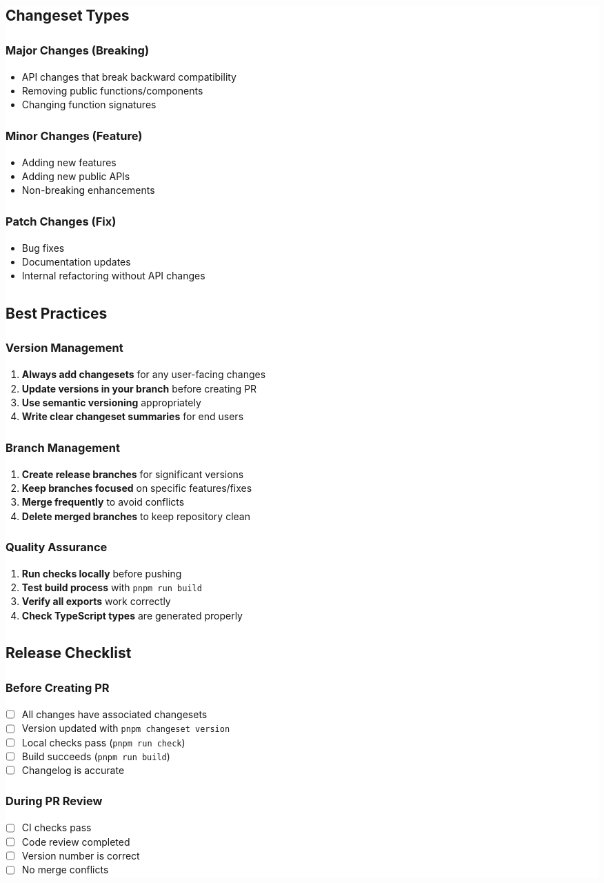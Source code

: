 ## Changeset Types

### Major Changes (Breaking)
- API changes that break backward compatibility
- Removing public functions/components
- Changing function signatures

### Minor Changes (Feature)
- Adding new features
- Adding new public APIs
- Non-breaking enhancements

### Patch Changes (Fix)
- Bug fixes
- Documentation updates
- Internal refactoring without API changes

## Best Practices

### Version Management
1. **Always add changesets** for any user-facing changes
2. **Update versions in your branch** before creating PR
3. **Use semantic versioning** appropriately
4. **Write clear changeset summaries** for end users

### Branch Management
1. **Create release branches** for significant versions
2. **Keep branches focused** on specific features/fixes
3. **Merge frequently** to avoid conflicts
4. **Delete merged branches** to keep repository clean

### Quality Assurance
1. **Run checks locally** before pushing
2. **Test build process** with `pnpm run build`
3. **Verify all exports** work correctly
4. **Check TypeScript types** are generated properly

## Release Checklist

### Before Creating PR
- [ ] All changes have associated changesets
- [ ] Version updated with `pnpm changeset version`
- [ ] Local checks pass (`pnpm run check`)
- [ ] Build succeeds (`pnpm run build`)
- [ ] Changelog is accurate

### During PR Review
- [ ] CI checks pass
- [ ] Code review completed
- [ ] Version number is correct
- [ ] No merge conflicts
